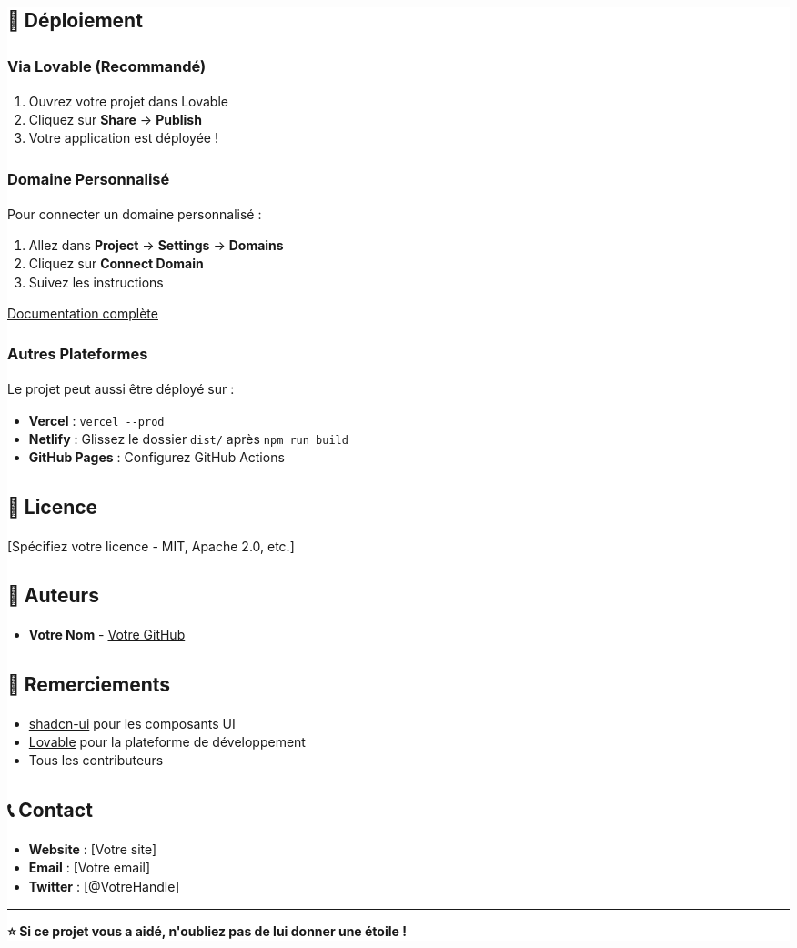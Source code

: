 ## 🚀 Déploiement

### Via Lovable (Recommandé)

1. Ouvrez votre projet dans Lovable
2. Cliquez sur **Share** → **Publish**
3. Votre application est déployée !

### Domaine Personnalisé

Pour connecter un domaine personnalisé :
1. Allez dans **Project** → **Settings** → **Domains**
2. Cliquez sur **Connect Domain**
3. Suivez les instructions

[Documentation complète](https://docs.lovable.dev/setting-up-a-custom-domain)

### Autres Plateformes

Le projet peut aussi être déployé sur :
- **Vercel** : `vercel --prod`
- **Netlify** : Glissez le dossier `dist/` après `npm run build`
- **GitHub Pages** : Configurez GitHub Actions

## 📝 Licence

[Spécifiez votre licence - MIT, Apache 2.0, etc.]

## 👥 Auteurs

- **Votre Nom** - [Votre GitHub](https://github.com/ZyFlows)

## 🙏 Remerciements

- [shadcn-ui](https://ui.shadcn.com/) pour les composants UI
- [Lovable](https://lovable.dev/) pour la plateforme de développement
- Tous les contributeurs

## 📞 Contact

- **Website** : [Votre site]
- **Email** : [Votre email]
- **Twitter** : [@VotreHandle]

---

**⭐ Si ce projet vous a aidé, n'oubliez pas de lui donner une étoile !**

